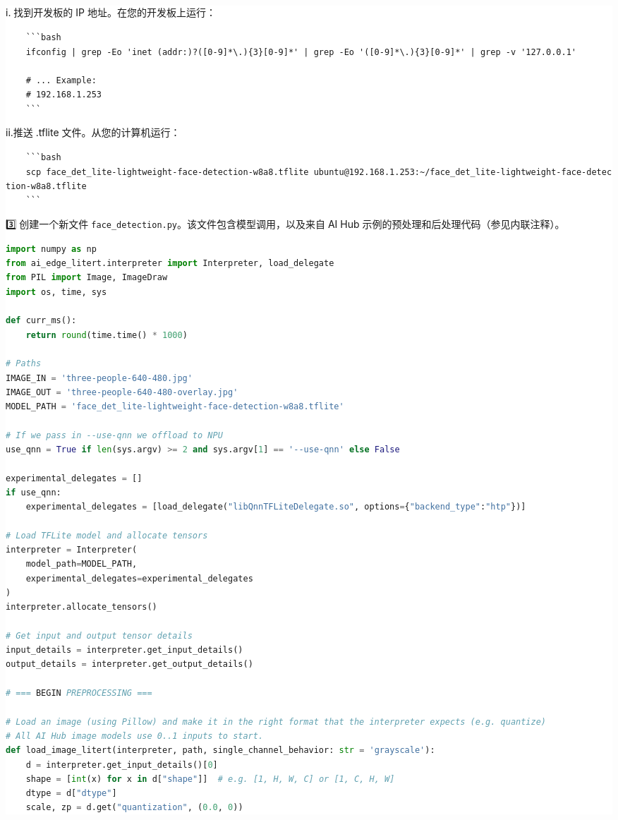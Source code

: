   i. 找到开发板的 IP 地址。在您的开发板上运行：
  
        ```bash
        ifconfig | grep -Eo 'inet (addr:)?([0-9]*\.){3}[0-9]*' | grep -Eo '([0-9]*\.){3}[0-9]*' | grep -v '127.0.0.1'
      
        # ... Example:
        # 192.168.1.253
        ```
  
  ii.推送 .tflite 文件。从您的计算机运行：
  
        ```bash
        scp face_det_lite-lightweight-face-detection-w8a8.tflite ubuntu@192.168.1.253:~/face_det_lite-lightweight-face-detection-w8a8.tflite
        ```

3️⃣ 创建一个新文件 `face_detection.py`。该文件包含模型调用，以及来自 AI Hub 示例的预处理和后处理代码（参见内联注释）。

```python
import numpy as np
from ai_edge_litert.interpreter import Interpreter, load_delegate
from PIL import Image, ImageDraw
import os, time, sys

def curr_ms():
    return round(time.time() * 1000)

# Paths
IMAGE_IN = 'three-people-640-480.jpg'
IMAGE_OUT = 'three-people-640-480-overlay.jpg'
MODEL_PATH = 'face_det_lite-lightweight-face-detection-w8a8.tflite'

# If we pass in --use-qnn we offload to NPU
use_qnn = True if len(sys.argv) >= 2 and sys.argv[1] == '--use-qnn' else False

experimental_delegates = []
if use_qnn:
    experimental_delegates = [load_delegate("libQnnTFLiteDelegate.so", options={"backend_type":"htp"})]

# Load TFLite model and allocate tensors
interpreter = Interpreter(
    model_path=MODEL_PATH,
    experimental_delegates=experimental_delegates
)
interpreter.allocate_tensors()

# Get input and output tensor details
input_details = interpreter.get_input_details()
output_details = interpreter.get_output_details()

# === BEGIN PREPROCESSING ===

# Load an image (using Pillow) and make it in the right format that the interpreter expects (e.g. quantize)
# All AI Hub image models use 0..1 inputs to start.
def load_image_litert(interpreter, path, single_channel_behavior: str = 'grayscale'):
    d = interpreter.get_input_details()[0]
    shape = [int(x) for x in d["shape"]]  # e.g. [1, H, W, C] or [1, C, H, W]
    dtype = d["dtype"]
    scale, zp = d.get("quantization", (0.0, 0))

```
